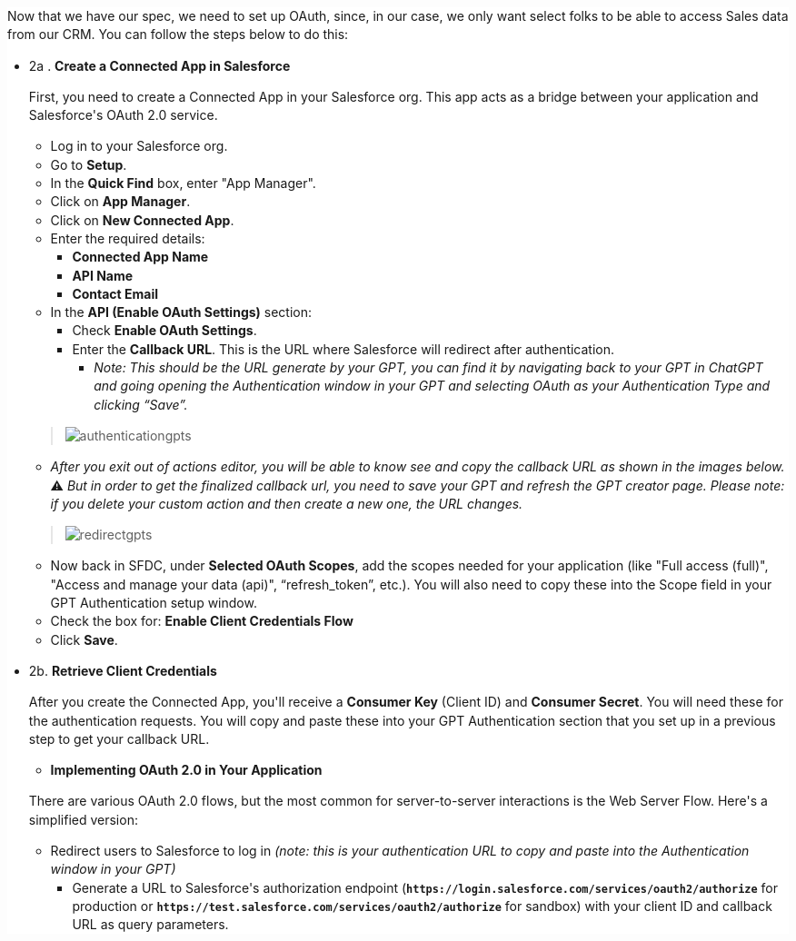 Now that we have our spec, we need to set up OAuth, since, in our case, we only want select folks to be able to access Sales data from our CRM. You can follow the steps below to do this:
    
- 2a . **Create a Connected App in Salesforce**
    
    First, you need to create a Connected App in your Salesforce org. This app acts as a bridge between your application and Salesforce's OAuth 2.0 service.
    
    - Log in to your Salesforce org.
    - Go to **Setup**.
    - In the **Quick Find** box, enter "App Manager".
    - Click on **App Manager**.
    - Click on **New Connected App**.
    - Enter the required details:
        - **Connected App Name**
        - **API Name**
        - **Contact Email**
    - In the **API (Enable OAuth Settings)** section:
        - Check **Enable OAuth Settings**.
        - Enter the **Callback URL**. This is the URL where Salesforce will redirect after authentication.
            - *Note: This should be the URL generate by your GPT, you can find it by navigating back to your GPT in ChatGPT and going opening the Authentication window in your GPT and selecting OAuth as your Authentication Type and clicking “Save”.*

    > <img width="300" alt="authenticationgpts" src="https://github.com/sabrina-de/OpenAI-ChatGPT-Enterprise/assets/152341307/8a3a216c-0784-44f7-ae48-c5105420de23">

    - *After you exit out of actions editor, you will be able to know see and copy the callback URL as shown in the images below.* ⚠️ *But in order to get the finalized callback url, you need to save your GPT and refresh the GPT creator page. Please note: if you delete your custom action and then create a new one, the URL changes.*

    > <img width="300" alt="redirectgpts" src="https://github.com/sabrina-de/OpenAI-ChatGPT-Enterprise/assets/152341307/82df48ac-3623-4f71-81eb-570dc4c20f9c">

     - Now back in SFDC, under **Selected OAuth Scopes**, add the scopes needed for your application (like "Full access (full)", "Access and manage your data (api)", “refresh_token”, etc.). You will also need to copy these into the Scope field in your GPT Authentication setup window.
     - Check the box for: **Enable Client Credentials Flow**
     - Click **Save**.

- 2b.  **Retrieve Client Credentials**
    
    After you create the Connected App, you'll receive a **Consumer Key** (Client ID) and **Consumer Secret**. You will need these for the authentication requests. You will copy and paste these into your GPT Authentication section that you set up in a previous step to get your callback URL.
    - **Implementing OAuth 2.0 in Your Application**
    
    There are various OAuth 2.0 flows, but the most common for server-to-server interactions is the Web Server Flow. Here's a simplified version:
    
    - Redirect users to Salesforce to log in *(note: this is your authentication URL to copy and paste into the Authentication window in your GPT)*
        - Generate a URL to Salesforce's authorization endpoint (**`https://login.salesforce.com/services/oauth2/authorize`** for production or **`https://test.salesforce.com/services/oauth2/authorize`** for sandbox) with your client ID and callback URL as query parameters.
          